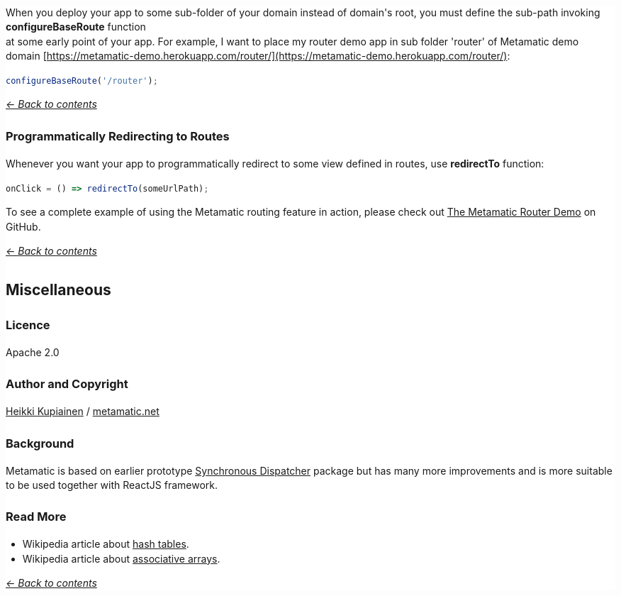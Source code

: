 When you deploy your app to some sub-folder of your domain instead of domain's root, you must define the sub-path invoking **configureBaseRoute** function  
at some early point of your app.
For example, I want to place my router demo app in sub folder 'router' of Metamatic demo domain [https://metamatic-demo.herokuapp.com/router/](https://metamatic-demo.herokuapp.com/router/):

```js
configureBaseRoute('/router');
```

*[<- Back to contents](#chapters)*

### Programmatically Redirecting to Routes

Whenever you want your app to programmatically redirect to some view defined in routes, use **redirectTo** function:

```js  
onClick = () => redirectTo(someUrlPath);
```

To see a complete example of using the Metamatic routing feature in action, please check out [The Metamatic Router Demo](https://github.com/develprr/metamatic-router-demo) on GitHub.

*[<- Back to contents](#chapters)*

## Miscellaneous

### Licence 

Apache 2.0

### Author and Copyright

[Heikki Kupiainen](https://www.linkedin.com/in/heikki-kupiainen-oppikone) / [metamatic.net](http://www.metamatic.net)

### Background

Metamatic is based on earlier prototype [Synchronous Dispatcher](https://www.npmjs.com/package/synchronous-dispatcher) package
but has many more improvements and is more suitable to be used together with ReactJS framework.

### Read More

* Wikipedia article about [hash tables](https://en.wikipedia.org/wiki/Hash_table).
* Wikipedia article about [associative arrays](https://en.wikipedia.org/wiki/Associative_array).

*[<- Back to contents](#chapters)*

